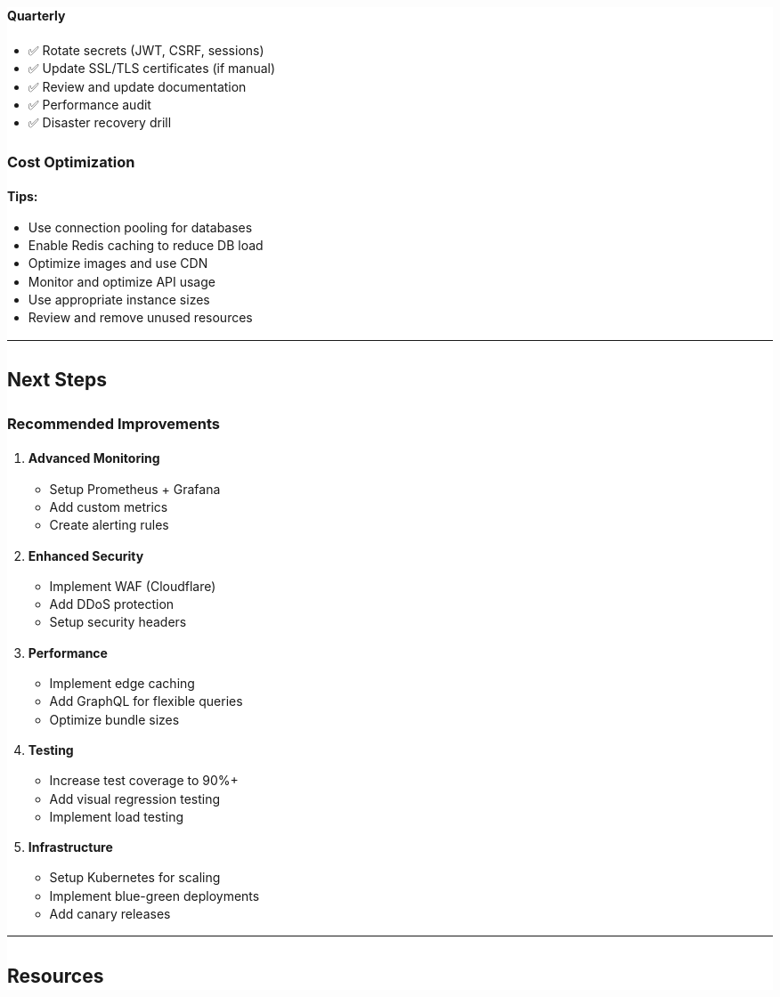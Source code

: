 #### Quarterly
- ✅ Rotate secrets (JWT, CSRF, sessions)
- ✅ Update SSL/TLS certificates (if manual)
- ✅ Review and update documentation
- ✅ Performance audit
- ✅ Disaster recovery drill

### Cost Optimization

**Tips:**
- Use connection pooling for databases
- Enable Redis caching to reduce DB load
- Optimize images and use CDN
- Monitor and optimize API usage
- Use appropriate instance sizes
- Review and remove unused resources

---

## Next Steps

### Recommended Improvements

1. **Advanced Monitoring**
   - Setup Prometheus + Grafana
   - Add custom metrics
   - Create alerting rules

2. **Enhanced Security**
   - Implement WAF (Cloudflare)
   - Add DDoS protection
   - Setup security headers

3. **Performance**
   - Implement edge caching
   - Add GraphQL for flexible queries
   - Optimize bundle sizes

4. **Testing**
   - Increase test coverage to 90%+
   - Add visual regression testing
   - Implement load testing

5. **Infrastructure**
   - Setup Kubernetes for scaling
   - Implement blue-green deployments
   - Add canary releases

---

## Resources
